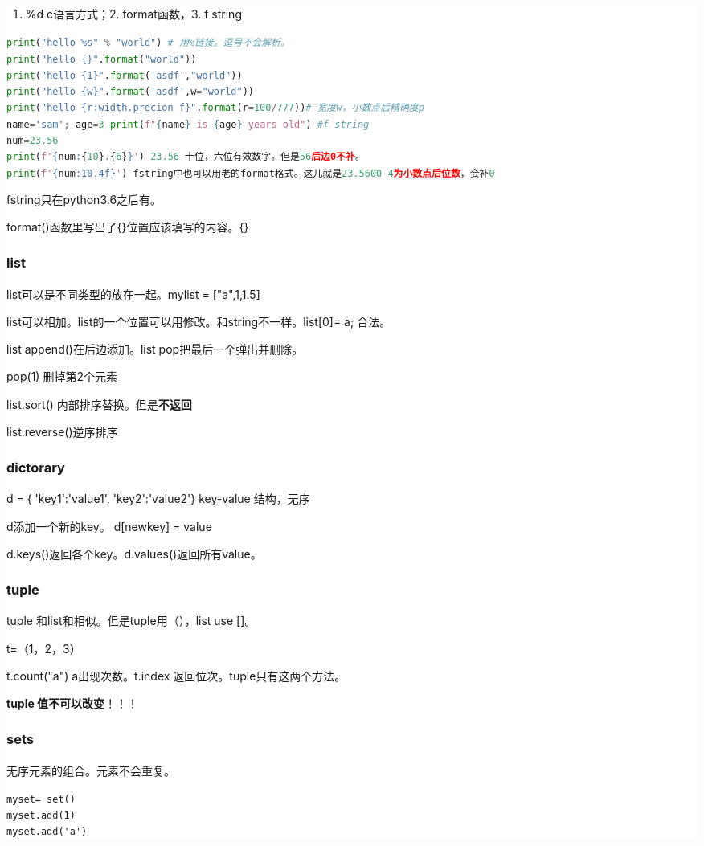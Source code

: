1. %d c语言方式；2. format函数，3. f string

```python
print("hello %s" % "world") # 用%链接。逗号不会解析。
print("hello {}".format("world"))
print("hello {1}".format('asdf',"world"))
print("hello {w}".format('asdf',w="world"))
print("hello {r:width.precion f}".format(r=100/777))# 宽度w，小数点后精确度p
name='sam'; age=3 print(f"{name} is {age} years old") #f string
num=23.56
print(f'{num:{10}.{6}}') 23.56 十位，六位有效数字。但是56后边0不补。
print(f'{num:10.4f}') fstring中也可以用老的format格式。这儿就是23.5600 4为小数点后位数，会补0
```

fstring只在python3.6之后有。

format()函数里写出了{}位置应该填写的内容。{}

### list

list可以是不同类型的放在一起。mylist = ["a",1,1.5]

list可以相加。list的一个位置可以用修改。和string不一样。list[0]= a; 合法。

list append()在后边添加。list pop把最后一个弹出并删除。

pop(1) 删掉第2个元素

list.sort() 内部排序替换。但是**不返回** 

list.reverse()逆序排序

### dictorary

d = { 'key1':'value1', 'key2':'value2'} key-value 结构，无序

d添加一个新的key。 d[newkey] = value

d.keys()返回各个key。d.values()返回所有value。

### tuple

tuple 和list和相似。但是tuple用（），list use []。

t=（1，2，3）

t.count("a") a出现次数。t.index 返回位次。tuple只有这两个方法。

**tuple 值不可以改变**！！！

### sets

无序元素的组合。元素不会重复。

```
myset= set()
myset.add(1)
myset.add('a')
```
